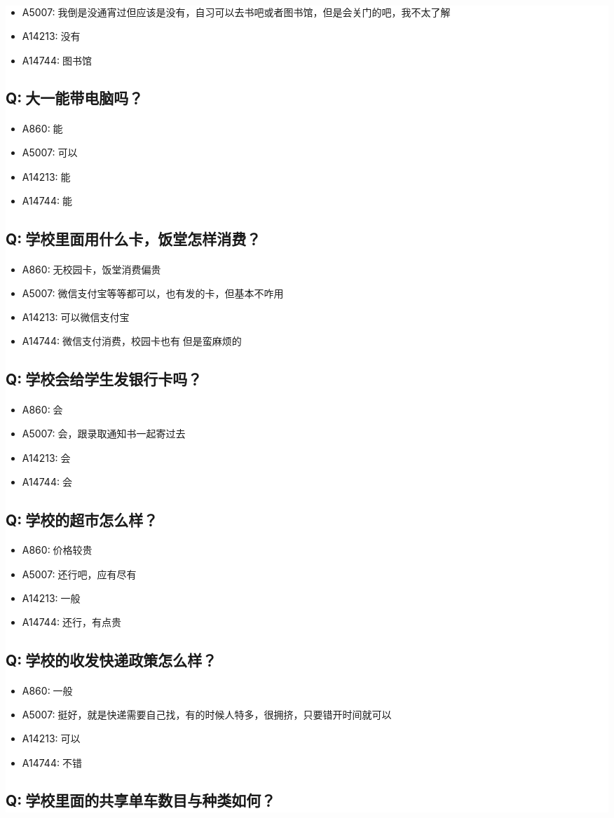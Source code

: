 - A5007: 我倒是没通宵过但应该是没有，自习可以去书吧或者图书馆，但是会关门的吧，我不太了解

- A14213: 没有

- A14744: 图书馆

## Q: 大一能带电脑吗？

- A860: 能

- A5007: 可以

- A14213: 能

- A14744: 能

## Q: 学校里面用什么卡，饭堂怎样消费？

- A860: 无校园卡，饭堂消费偏贵

- A5007: 微信支付宝等等都可以，也有发的卡，但基本不咋用

- A14213: 可以微信支付宝

- A14744: 微信支付消费，校园卡也有 但是蛮麻烦的

## Q: 学校会给学生发银行卡吗？

- A860: 会

- A5007: 会，跟录取通知书一起寄过去

- A14213: 会

- A14744: 会

## Q: 学校的超市怎么样？

- A860: 价格较贵

- A5007: 还行吧，应有尽有

- A14213: 一般

- A14744: 还行，有点贵

## Q: 学校的收发快递政策怎么样？

- A860: 一般

- A5007: 挺好，就是快递需要自己找，有的时候人特多，很拥挤，只要错开时间就可以

- A14213: 可以

- A14744: 不错

## Q: 学校里面的共享单车数目与种类如何？
